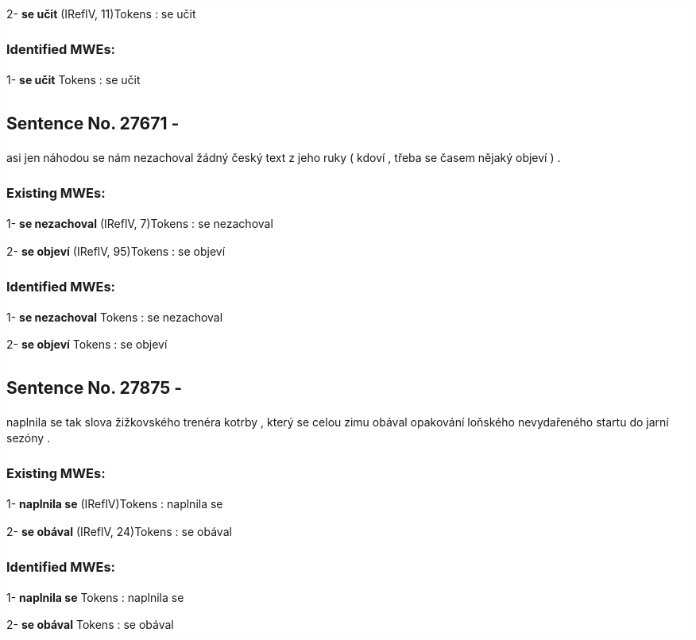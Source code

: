 2- **se učit** (IReflV, 11)Tokens : 
se
učit

### Identified MWEs: 
1- **se učit** Tokens : 
se
učit

## Sentence No. 27671 - 
asi jen náhodou se nám nezachoval žádný český text z jeho ruky ( kdoví , třeba se časem nějaký objeví ) . 
### Existing MWEs: 
1- **se nezachoval** (IReflV, 7)Tokens : 
se
nezachoval

2- **se objeví** (IReflV, 95)Tokens : 
se
objeví

### Identified MWEs: 
1- **se nezachoval** Tokens : 
se
nezachoval

2- **se objeví** Tokens : 
se
objeví

## Sentence No. 27875 - 
naplnila se tak slova žižkovského trenéra kotrby , který se celou zimu obával opakování loňského nevydařeného startu do jarní sezóny . 
### Existing MWEs: 
1- **naplnila se** (IReflV)Tokens : 
naplnila
se

2- **se obával** (IReflV, 24)Tokens : 
se
obával

### Identified MWEs: 
1- **naplnila se** Tokens : 
naplnila
se

2- **se obával** Tokens : 
se
obával
